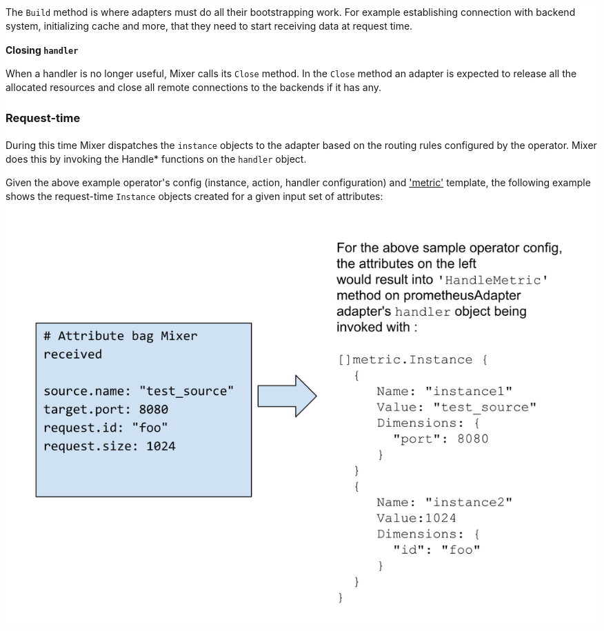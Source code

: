 The `Build` method is where adapters must do all their bootstrapping work. For example establishing connection with backend
system, initializing cache and more, that they need to start receiving data at request time.

**Closing `handler`**

When a handler is no longer useful, Mixer calls its `Close` method. In the `Close` method an adapter is expected to release
all the allocated resources and close all remote connections to the backends if it has any.

### Request-time

During this time Mixer dispatches the `instance` objects to the adapter based on the routing rules configured by the operator.
Mixer does this by invoking the Handle* functions on the `handler` object.

Given the above example operator's config (instance, action, handler configuration) and
['metric'](#report-variety-template) template, the following example shows the request-time `Instance` objects created
for a given input set of attributes:

![example attr to instance mapping](./img/example%20attr%20to%20instance.svg)
